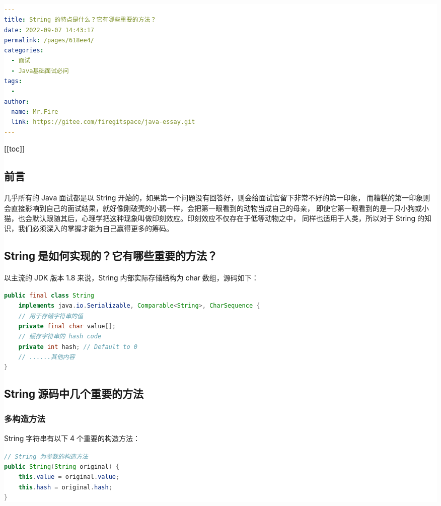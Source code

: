 ```yaml
---
title: String 的特点是什么？它有哪些重要的方法？
date: 2022-09-07 14:43:17
permalink: /pages/618ee4/
categories:
  - 面试
  - Java基础面试必问
tags:
  - 
author: 
  name: Mr.Fire
  link: https://gitee.com/firegitspace/java-essay.git
---
```


[[toc]]

## 前言
几乎所有的 Java 面试都是以 String 开始的，如果第一个问题没有回答好，则会给面试官留下非常不好的第一印象，
而糟糕的第一印象则会直接影响到自己的面试结果，就好像刚破壳的小鹅一样，会把第一眼看到的动物当成自己的母亲，
即使它第一眼看到的是一只小狗或小猫，也会默认跟随其后，心理学把这种现象叫做印刻效应。印刻效应不仅存在于低等动物之中，
同样也适用于人类，所以对于 String 的知识，我们必须深入的掌握才能为自己赢得更多的筹码。

## String 是如何实现的？它有哪些重要的方法？

以主流的 JDK 版本 1.8 来说，String 内部实际存储结构为 char 数组，源码如下：
```java
public final class String
    implements java.io.Serializable, Comparable<String>, CharSequence {
    // 用于存储字符串的值
    private final char value[];
    // 缓存字符串的 hash code
    private int hash; // Default to 0
    // ......其他内容
}
```

## String 源码中几个重要的方法

### 多构造方法

String 字符串有以下 4 个重要的构造方法：
```java
// String 为参数的构造方法
public String(String original) {
    this.value = original.value;
    this.hash = original.hash;
}
```
